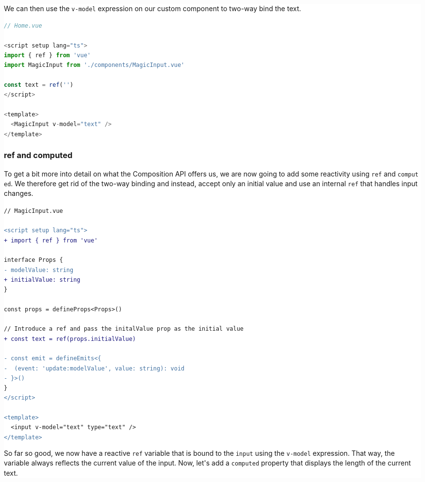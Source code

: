 We can then use the `v-model` expression on our custom component to two-way bind the text.

```javascript
// Home.vue

<script setup lang="ts">
import { ref } from 'vue'
import MagicInput from './components/MagicInput.vue'

const text = ref('')
</script>

<template>
  <MagicInput v-model="text" />
</template>
```

### ref and computed

To get a bit more into detail on what the Composition API offers us, we are now going to add some reactivity using `ref` and `computed`. We therefore get rid of the two-way binding and instead, accept only an initial value and use an internal `ref` that handles input changes.

```diff
// MagicInput.vue

<script setup lang="ts">
+ import { ref } from 'vue'

interface Props {
- modelValue: string
+ initialValue: string
}

const props = defineProps<Props>()

// Introduce a ref and pass the initalValue prop as the initial value
+ const text = ref(props.initialValue)

- const emit = defineEmits<{
-  (event: 'update:modelValue', value: string): void
- }>()
}
</script>

<template>
  <input v-model="text" type="text" />
</template>
```

So far so good, we now have a reactive `ref` variable that is bound to the `input` using the `v-model` expression. That way, the variable always reflects the current value of the input. Now, let's add a `computed` property that displays the length of the current text.
